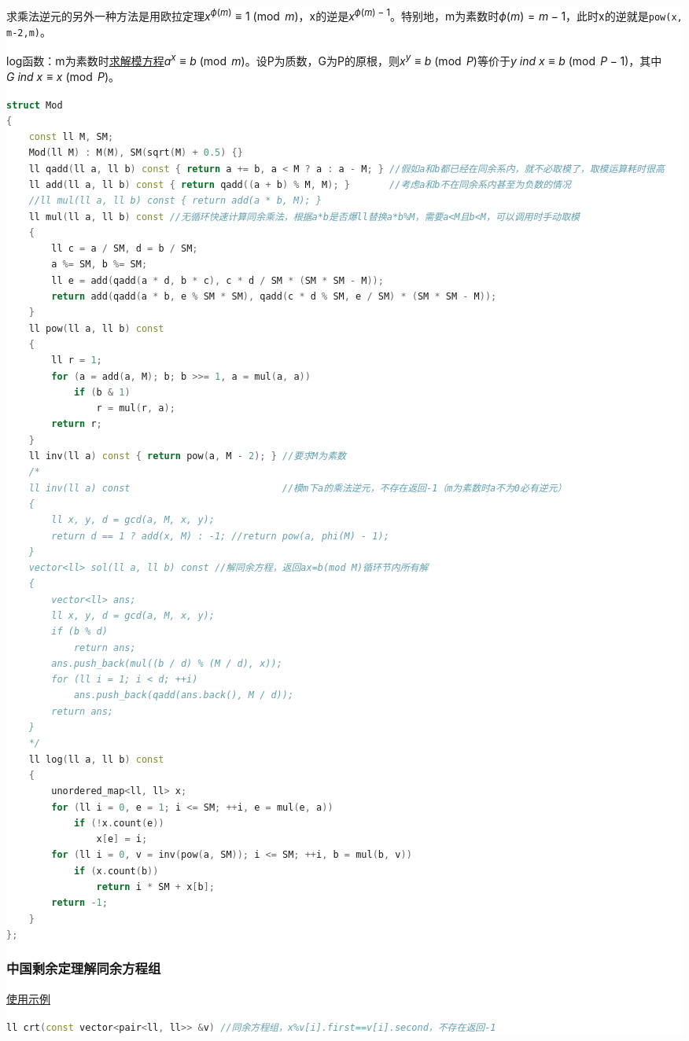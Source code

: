 求乘法逆元的另外一种方法是用欧拉定理$x^{\phi(m)}\equiv1\pmod m$，x的逆是$x^{\phi(m)-1}$。特别地，m为素数时$\phi(m)=m-1$，此时x的逆就是`pow(x,m-2,m)`。

log函数：m为素数时[求解模方程](https://vjudge.net/solution/19395246)$a^x\equiv b\pmod m$。设P为质数，G为P的原根，则$x^y\equiv b\pmod P$等价于$y\ ind\ x\equiv b\pmod{P-1}$，其中$G\ ind\ x\equiv x\pmod P$。
```cpp
struct Mod
{
	const ll M, SM;
	Mod(ll M) : M(M), SM(sqrt(M) + 0.5) {}
	ll qadd(ll a, ll b) const { return a += b, a < M ? a : a - M; } //假如a和b都已经在同余系内，就不必取模了，取模运算耗时很高
	ll add(ll a, ll b) const { return qadd((a + b) % M, M); }		//考虑a和b不在同余系内甚至为负数的情况
	//ll mul(ll a, ll b) const { return add(a * b, M); }
	ll mul(ll a, ll b) const //无循环快速计算同余乘法，根据a*b是否爆ll替换a*b%M，需要a<M且b<M，可以调用时手动取模
	{
		ll c = a / SM, d = b / SM;
		a %= SM, b %= SM;
		ll e = add(qadd(a * d, b * c), c * d / SM * (SM * SM - M));
		return add(qadd(a * b, e % SM * SM), qadd(c * d % SM, e / SM) * (SM * SM - M));
	}
	ll pow(ll a, ll b) const
	{
		ll r = 1;
		for (a = add(a, M); b; b >>= 1, a = mul(a, a))
			if (b & 1)
				r = mul(r, a);
		return r;
	}
	ll inv(ll a) const { return pow(a, M - 2); } //要求M为素数
	/*
	ll inv(ll a) const							 //模m下a的乘法逆元，不存在返回-1（m为素数时a不为0必有逆元）
	{
		ll x, y, d = gcd(a, M, x, y);
		return d == 1 ? add(x, M) : -1; //return pow(a, phi(M) - 1);
	}
	vector<ll> sol(ll a, ll b) const //解同余方程，返回ax=b(mod M)循环节内所有解
	{
		vector<ll> ans;
		ll x, y, d = gcd(a, M, x, y);
		if (b % d)
			return ans;
		ans.push_back(mul((b / d) % (M / d), x));
		for (ll i = 1; i < d; ++i)
			ans.push_back(qadd(ans.back(), M / d));
		return ans;
	}
	*/
	ll log(ll a, ll b) const
	{
		unordered_map<ll, ll> x;
		for (ll i = 0, e = 1; i <= SM; ++i, e = mul(e, a))
			if (!x.count(e))
				x[e] = i;
		for (ll i = 0, v = inv(pow(a, SM)); i <= SM; ++i, b = mul(b, v))
			if (x.count(b))
				return i * SM + x[b];
		return -1;
	}
};
```
### 中国剩余定理解同余方程组
[使用示例](https://vjudge.net/solution/14375815)
```cpp
ll crt(const vector<pair<ll, ll>> &v) //同余方程组，x%v[i].first==v[i].second，不存在返回-1
```